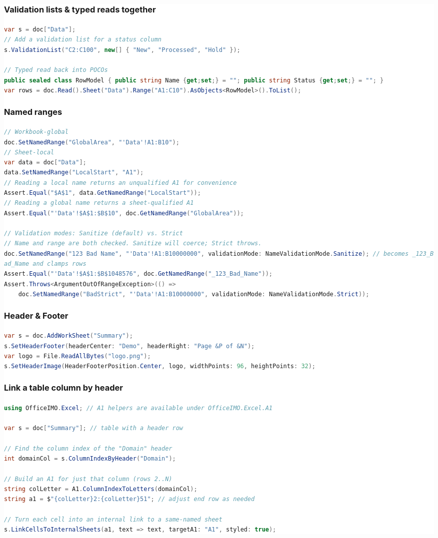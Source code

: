 ### Validation lists & typed reads together
```csharp
var s = doc["Data"];
// Add a validation list for a status column
s.ValidationList("C2:C100", new[] { "New", "Processed", "Hold" });

// Typed read back into POCOs
public sealed class RowModel { public string Name {get;set;} = ""; public string Status {get;set;} = ""; }
var rows = doc.Read().Sheet("Data").Range("A1:C10").AsObjects<RowModel>().ToList();
```

### Named ranges
```csharp
// Workbook-global
doc.SetNamedRange("GlobalArea", "'Data'!A1:B10");
// Sheet-local
var data = doc["Data"];
data.SetNamedRange("LocalStart", "A1");
// Reading a local name returns an unqualified A1 for convenience
Assert.Equal("$A$1", data.GetNamedRange("LocalStart"));
// Reading a global name returns a sheet-qualified A1
Assert.Equal("'Data'!$A$1:$B$10", doc.GetNamedRange("GlobalArea"));

// Validation modes: Sanitize (default) vs. Strict
// Name and range are both checked. Sanitize will coerce; Strict throws.
doc.SetNamedRange("123 Bad Name", "'Data'!A1:B10000000", validationMode: NameValidationMode.Sanitize); // becomes _123_Bad_Name and clamps rows
Assert.Equal("'Data'!$A$1:$B$1048576", doc.GetNamedRange("_123_Bad_Name"));
Assert.Throws<ArgumentOutOfRangeException>(() =>
    doc.SetNamedRange("BadStrict", "'Data'!A1:B10000000", validationMode: NameValidationMode.Strict));
```

### Header & Footer
```csharp
var s = doc.AddWorkSheet("Summary");
s.SetHeaderFooter(headerCenter: "Demo", headerRight: "Page &P of &N");
var logo = File.ReadAllBytes("logo.png");
s.SetHeaderImage(HeaderFooterPosition.Center, logo, widthPoints: 96, heightPoints: 32);
```

### Link a table column by header

```csharp
using OfficeIMO.Excel; // A1 helpers are available under OfficeIMO.Excel.A1

var s = doc["Summary"]; // table with a header row

// Find the column index of the "Domain" header
int domainCol = s.ColumnIndexByHeader("Domain");

// Build an A1 for just that column (rows 2..N)
string colLetter = A1.ColumnIndexToLetters(domainCol);
string a1 = $"{colLetter}2:{colLetter}51"; // adjust end row as needed

// Turn each cell into an internal link to a same-named sheet
s.LinkCellsToInternalSheets(a1, text => text, targetA1: "A1", styled: true);
```

